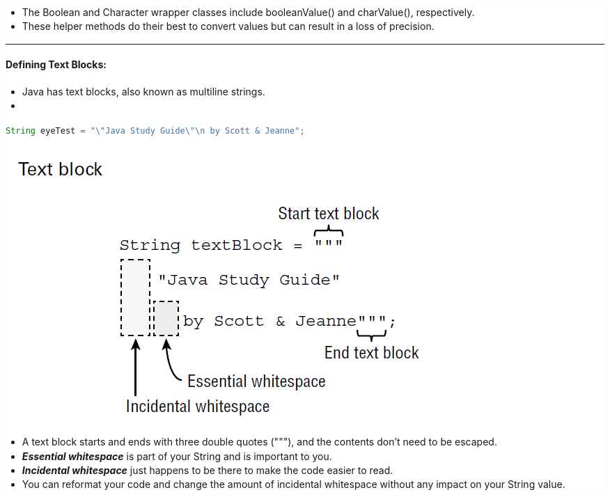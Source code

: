 - The Boolean and Character wrapper classes include booleanValue() and charValue(), respectively.
- These helper methods do their best to convert values but can result in a loss of precision.

___

#### Defining Text Blocks:
- Java has text blocks, also known as multiline strings.
- 
````java
String eyeTest = "\"Java Study Guide\"\n by Scott & Jeanne";

````

![img.png](text_blocks.png)

- A text block starts and ends with three double quotes ("""), and the contents don’t need to be escaped.
- **_Essential whitespace_** is part of your String and is important to you. 
- **_Incidental whitespace_** just happens to be there to make the code easier to read. 
- You can reformat your code and change the amount of incidental whitespace without any impact on your String value.
